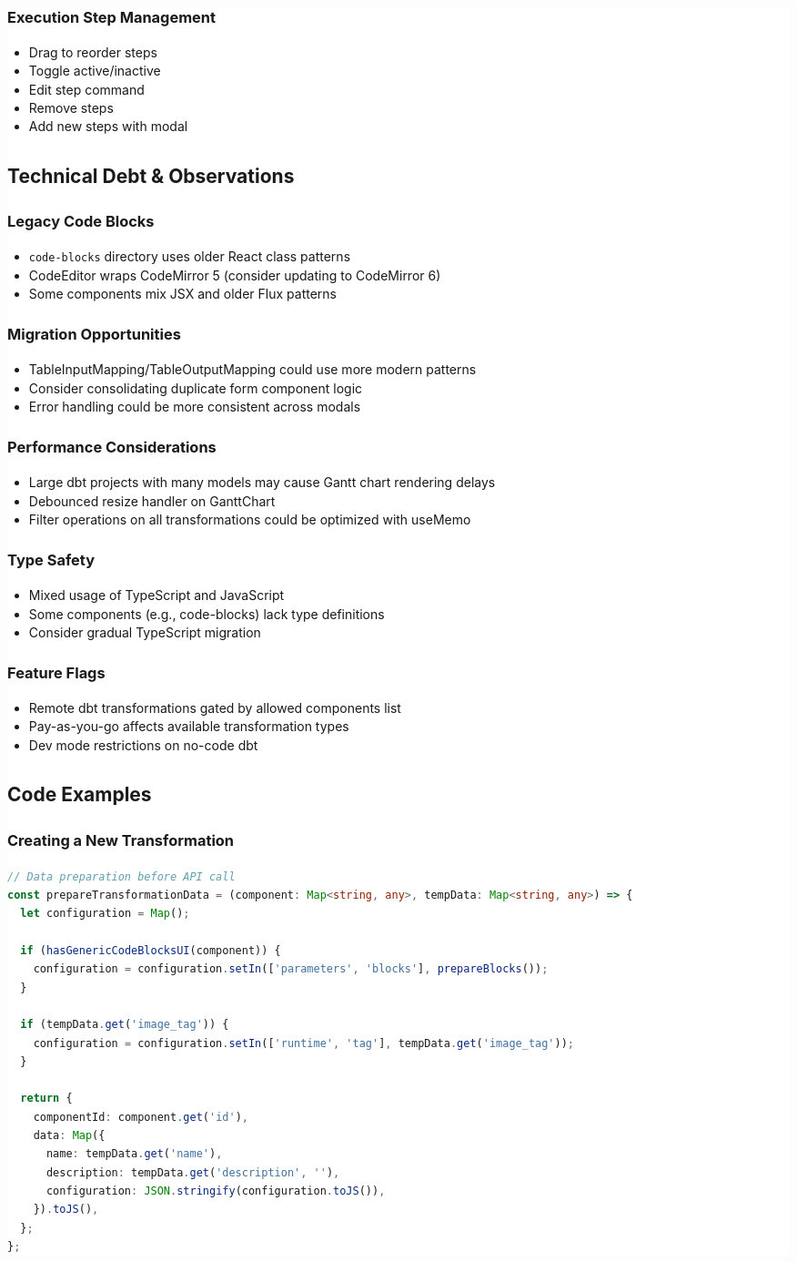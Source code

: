 ### Execution Step Management
- Drag to reorder steps
- Toggle active/inactive
- Edit step command
- Remove steps
- Add new steps with modal

## Technical Debt & Observations

### Legacy Code Blocks
- `code-blocks` directory uses older React class patterns
- CodeEditor wraps CodeMirror 5 (consider updating to CodeMirror 6)
- Some components mix JSX and older Flux patterns

### Migration Opportunities
- TableInputMapping/TableOutputMapping could use more modern patterns
- Consider consolidating duplicate form component logic
- Error handling could be more consistent across modals

### Performance Considerations
- Large dbt projects with many models may cause Gantt chart rendering delays
- Debounced resize handler on GanttChart
- Filter operations on all transformations could be optimized with useMemo

### Type Safety
- Mixed usage of TypeScript and JavaScript
- Some components (e.g., code-blocks) lack type definitions
- Consider gradual TypeScript migration

### Feature Flags
- Remote dbt transformations gated by allowed components list
- Pay-as-you-go affects available transformation types
- Dev mode restrictions on no-code dbt

## Code Examples

### Creating a New Transformation
```typescript
// Data preparation before API call
const prepareTransformationData = (component: Map<string, any>, tempData: Map<string, any>) => {
  let configuration = Map();

  if (hasGenericCodeBlocksUI(component)) {
    configuration = configuration.setIn(['parameters', 'blocks'], prepareBlocks());
  }

  if (tempData.get('image_tag')) {
    configuration = configuration.setIn(['runtime', 'tag'], tempData.get('image_tag'));
  }

  return {
    componentId: component.get('id'),
    data: Map({
      name: tempData.get('name'),
      description: tempData.get('description', ''),
      configuration: JSON.stringify(configuration.toJS()),
    }).toJS(),
  };
};
```
